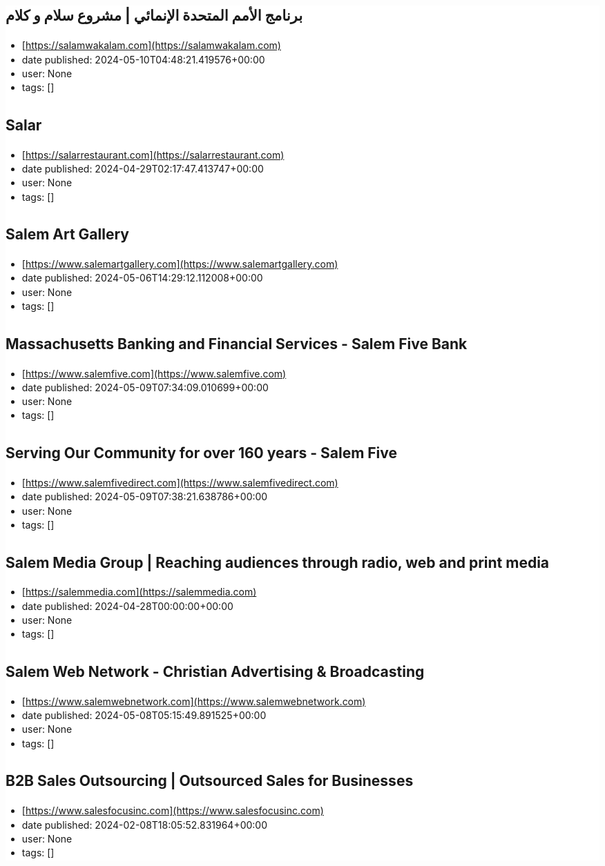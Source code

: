 ## برنامج الأمم المتحدة الإنمائي | مشروع سلام و كلام
 - [https://salamwakalam.com](https://salamwakalam.com)
 - date published: 2024-05-10T04:48:21.419576+00:00
 - user: None
 - tags: []

## Salar
 - [https://salarrestaurant.com](https://salarrestaurant.com)
 - date published: 2024-04-29T02:17:47.413747+00:00
 - user: None
 - tags: []

## Salem Art Gallery
 - [https://www.salemartgallery.com](https://www.salemartgallery.com)
 - date published: 2024-05-06T14:29:12.112008+00:00
 - user: None
 - tags: []

## Massachusetts Banking and Financial Services - Salem Five Bank
 - [https://www.salemfive.com](https://www.salemfive.com)
 - date published: 2024-05-09T07:34:09.010699+00:00
 - user: None
 - tags: []

## Serving Our Community for over 160 years - Salem Five
 - [https://www.salemfivedirect.com](https://www.salemfivedirect.com)
 - date published: 2024-05-09T07:38:21.638786+00:00
 - user: None
 - tags: []

## Salem Media Group | Reaching audiences through radio, web and print media
 - [https://salemmedia.com](https://salemmedia.com)
 - date published: 2024-04-28T00:00:00+00:00
 - user: None
 - tags: []

## Salem Web Network - Christian Advertising & Broadcasting
 - [https://www.salemwebnetwork.com](https://www.salemwebnetwork.com)
 - date published: 2024-05-08T05:15:49.891525+00:00
 - user: None
 - tags: []

## B2B Sales Outsourcing | Outsourced Sales for Businesses
 - [https://www.salesfocusinc.com](https://www.salesfocusinc.com)
 - date published: 2024-02-08T18:05:52.831964+00:00
 - user: None
 - tags: []
